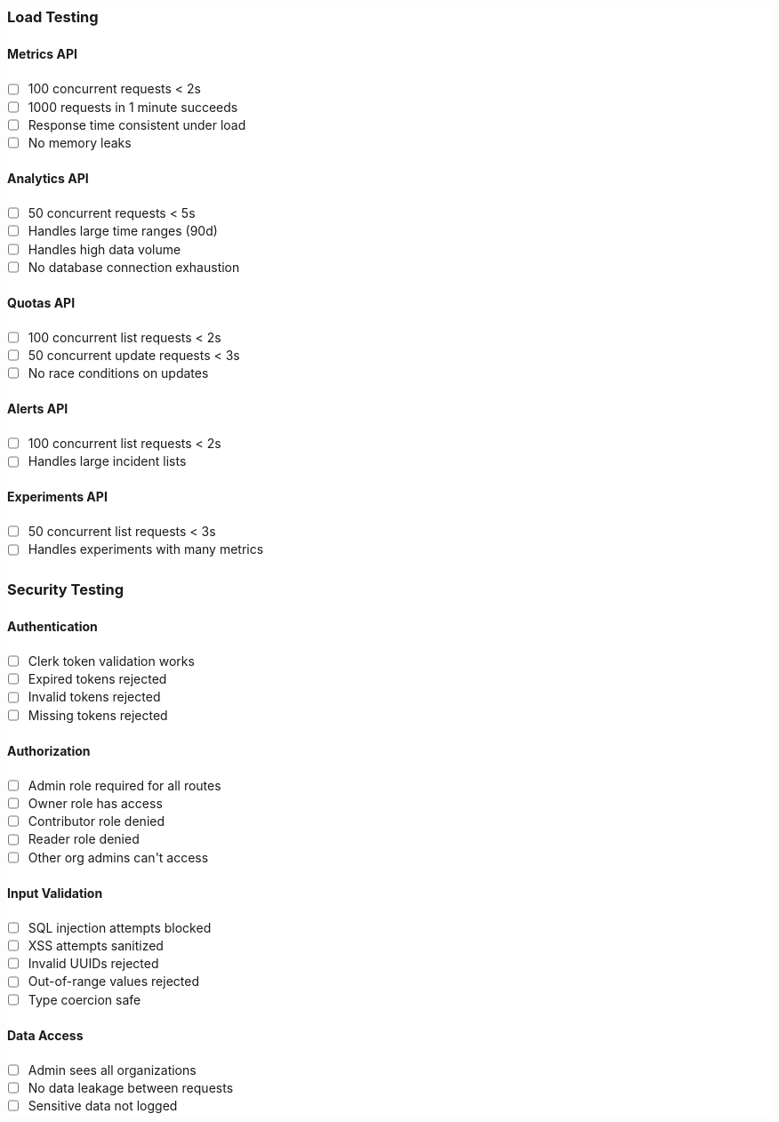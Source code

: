 ### Load Testing

#### Metrics API
- [ ] 100 concurrent requests < 2s
- [ ] 1000 requests in 1 minute succeeds
- [ ] Response time consistent under load
- [ ] No memory leaks

#### Analytics API
- [ ] 50 concurrent requests < 5s
- [ ] Handles large time ranges (90d)
- [ ] Handles high data volume
- [ ] No database connection exhaustion

#### Quotas API
- [ ] 100 concurrent list requests < 2s
- [ ] 50 concurrent update requests < 3s
- [ ] No race conditions on updates

#### Alerts API
- [ ] 100 concurrent list requests < 2s
- [ ] Handles large incident lists

#### Experiments API
- [ ] 50 concurrent list requests < 3s
- [ ] Handles experiments with many metrics

### Security Testing

#### Authentication
- [ ] Clerk token validation works
- [ ] Expired tokens rejected
- [ ] Invalid tokens rejected
- [ ] Missing tokens rejected

#### Authorization
- [ ] Admin role required for all routes
- [ ] Owner role has access
- [ ] Contributor role denied
- [ ] Reader role denied
- [ ] Other org admins can't access

#### Input Validation
- [ ] SQL injection attempts blocked
- [ ] XSS attempts sanitized
- [ ] Invalid UUIDs rejected
- [ ] Out-of-range values rejected
- [ ] Type coercion safe

#### Data Access
- [ ] Admin sees all organizations
- [ ] No data leakage between requests
- [ ] Sensitive data not logged
